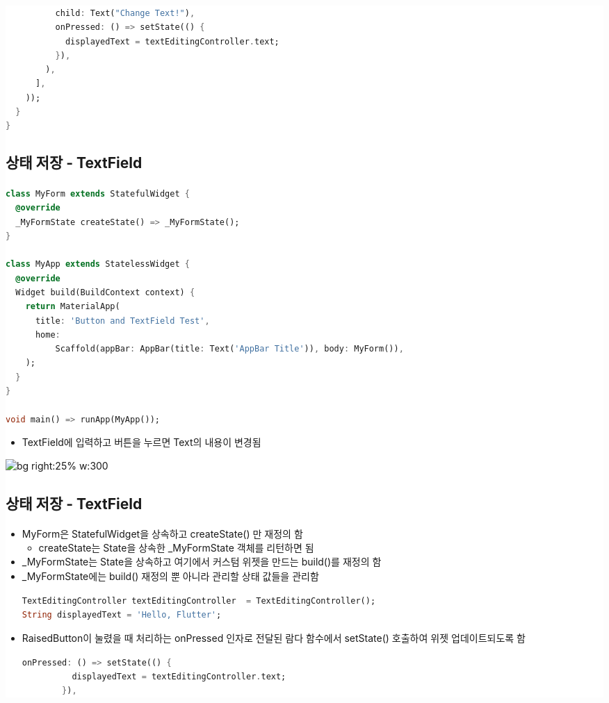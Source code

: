 ```dart
          child: Text("Change Text!"),
          onPressed: () => setState(() {
            displayedText = textEditingController.text;
          }),
        ),
      ],
    ));
  }
}
```

## 상태 저장 - TextField
```dart
class MyForm extends StatefulWidget {
  @override
  _MyFormState createState() => _MyFormState();
}

class MyApp extends StatelessWidget {
  @override
  Widget build(BuildContext context) {
    return MaterialApp(
      title: 'Button and TextField Test',
      home:
          Scaffold(appBar: AppBar(title: Text('AppBar Title')), body: MyForm()),
    );
  }
}

void main() => runApp(MyApp());
```
- TextField에 입력하고 버튼을 누르면 Text의 내용이 변경됨

![bg right:25% w:300](images/flutter_state.png)


## 상태 저장 - TextField
- MyForm은 StatefulWidget을 상속하고 createState() 만 재정의 함
  - createState는 State<MyForm>을 상속한 _MyFormState 객체를 리턴하면 됨
- _MyFormState는 State<MyForm>을 상속하고 여기에서 커스텀 위젯을 만드는 build()를 재정의 함
- _MyFormState에는 build() 재정의 뿐 아니라 관리할 상태 값들을 관리함
  ```dart
  TextEditingController textEditingController  = TextEditingController();
  String displayedText = 'Hello, Flutter';
  ```
- RaisedButton이 눌렸을 때 처리하는 onPressed 인자로 전달된 람다 함수에서 setState() 호출하여 위젯 업데이트되도록 함
  ```dart
  onPressed: () => setState(() {
            displayedText = textEditingController.text;
          }),
  ```
